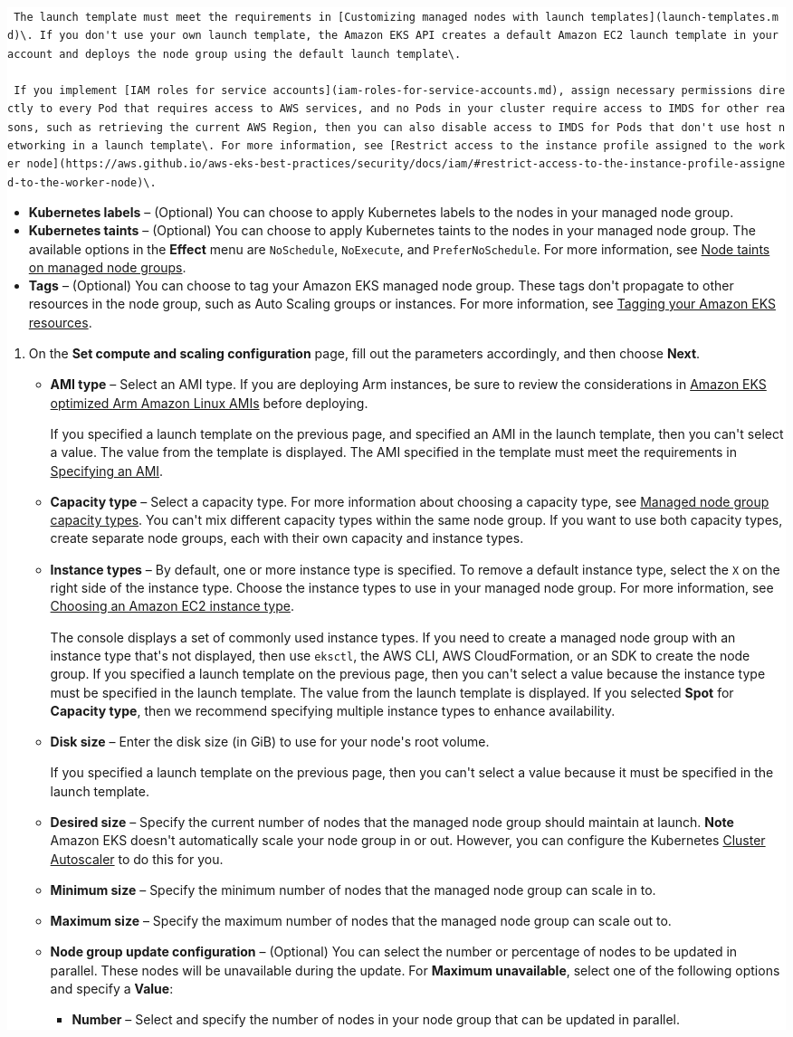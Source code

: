      The launch template must meet the requirements in [Customizing managed nodes with launch templates](launch-templates.md)\. If you don't use your own launch template, the Amazon EKS API creates a default Amazon EC2 launch template in your account and deploys the node group using the default launch template\. 

     If you implement [IAM roles for service accounts](iam-roles-for-service-accounts.md), assign necessary permissions directly to every Pod that requires access to AWS services, and no Pods in your cluster require access to IMDS for other reasons, such as retrieving the current AWS Region, then you can also disable access to IMDS for Pods that don't use host networking in a launch template\. For more information, see [Restrict access to the instance profile assigned to the worker node](https://aws.github.io/aws-eks-best-practices/security/docs/iam/#restrict-access-to-the-instance-profile-assigned-to-the-worker-node)\.
   + **Kubernetes labels** – \(Optional\) You can choose to apply Kubernetes labels to the nodes in your managed node group\.
   + **Kubernetes taints** – \(Optional\) You can choose to apply Kubernetes taints to the nodes in your managed node group\. The available options in the **Effect** menu are `NoSchedule`, `NoExecute`, and `PreferNoSchedule`\. For more information, see [Node taints on managed node groups](node-taints-managed-node-groups.md)\.
   + **Tags** – \(Optional\) You can choose to tag your Amazon EKS managed node group\. These tags don't propagate to other resources in the node group, such as Auto Scaling groups or instances\. For more information, see [Tagging your Amazon EKS resources](eks-using-tags.md)\.

1. On the **Set compute and scaling configuration** page, fill out the parameters accordingly, and then choose **Next**\.
   + **AMI type** – Select an AMI type\. If you are deploying Arm instances, be sure to review the considerations in [Amazon EKS optimized Arm Amazon Linux AMIs](eks-optimized-ami.md#arm-ami) before deploying\.

     If you specified a launch template on the previous page, and specified an AMI in the launch template, then you can't select a value\. The value from the template is displayed\. The AMI specified in the template must meet the requirements in [Specifying an AMI](launch-templates.md#launch-template-custom-ami)\.
   + **Capacity type** – Select a capacity type\. For more information about choosing a capacity type, see [Managed node group capacity types](managed-node-groups.md#managed-node-group-capacity-types)\. You can't mix different capacity types within the same node group\. If you want to use both capacity types, create separate node groups, each with their own capacity and instance types\.
   + **Instance types** – By default, one or more instance type is specified\. To remove a default instance type, select the `X` on the right side of the instance type\. Choose the instance types to use in your managed node group\. For more information, see [Choosing an Amazon EC2 instance type](choosing-instance-type.md)\.

     The console displays a set of commonly used instance types\. If you need to create a managed node group with an instance type that's not displayed, then use `eksctl`, the AWS CLI, AWS CloudFormation, or an SDK to create the node group\. If you specified a launch template on the previous page, then you can't select a value because the instance type must be specified in the launch template\. The value from the launch template is displayed\. If you selected **Spot** for **Capacity type**, then we recommend specifying multiple instance types to enhance availability\.
   + **Disk size** – Enter the disk size \(in GiB\) to use for your node's root volume\.

     If you specified a launch template on the previous page, then you can't select a value because it must be specified in the launch template\.
   + **Desired size** – Specify the current number of nodes that the managed node group should maintain at launch\.
**Note**  
Amazon EKS doesn't automatically scale your node group in or out\. However, you can configure the Kubernetes [Cluster Autoscaler](autoscaling.md) to do this for you\.
   + **Minimum size** – Specify the minimum number of nodes that the managed node group can scale in to\.
   + **Maximum size** – Specify the maximum number of nodes that the managed node group can scale out to\.
   + **Node group update configuration** – \(Optional\) You can select the number or percentage of nodes to be updated in parallel\. These nodes will be unavailable during the update\. For **Maximum unavailable**, select one of the following options and specify a **Value**:
     + **Number** – Select and specify the number of nodes in your node group that can be updated in parallel\.